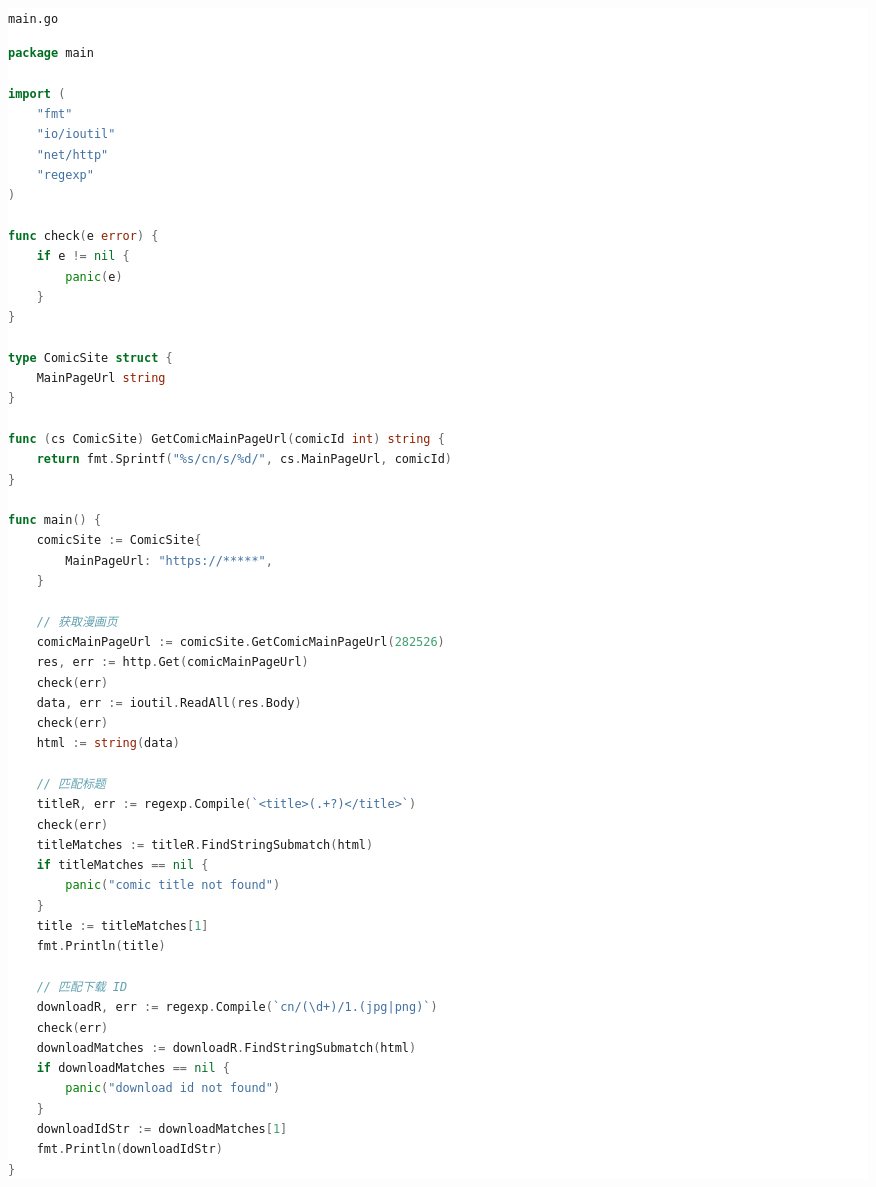 `main.go`

```go
package main

import (
    "fmt"
    "io/ioutil"
    "net/http"
    "regexp"
)

func check(e error) {
    if e != nil {
        panic(e)
    }
}

type ComicSite struct {
    MainPageUrl string
}

func (cs ComicSite) GetComicMainPageUrl(comicId int) string {
    return fmt.Sprintf("%s/cn/s/%d/", cs.MainPageUrl, comicId)
}

func main() {
    comicSite := ComicSite{
        MainPageUrl: "https://*****",
    }

    // 获取漫画页
    comicMainPageUrl := comicSite.GetComicMainPageUrl(282526)
    res, err := http.Get(comicMainPageUrl)
    check(err)
    data, err := ioutil.ReadAll(res.Body)
    check(err)
    html := string(data)

    // 匹配标题
    titleR, err := regexp.Compile(`<title>(.+?)</title>`)
    check(err)
    titleMatches := titleR.FindStringSubmatch(html)
    if titleMatches == nil {
        panic("comic title not found")
    }
    title := titleMatches[1]
    fmt.Println(title)

    // 匹配下载 ID
    downloadR, err := regexp.Compile(`cn/(\d+)/1.(jpg|png)`)
    check(err)
    downloadMatches := downloadR.FindStringSubmatch(html)
    if downloadMatches == nil {
        panic("download id not found")
    }
    downloadIdStr := downloadMatches[1]
    fmt.Println(downloadIdStr)
}
```
